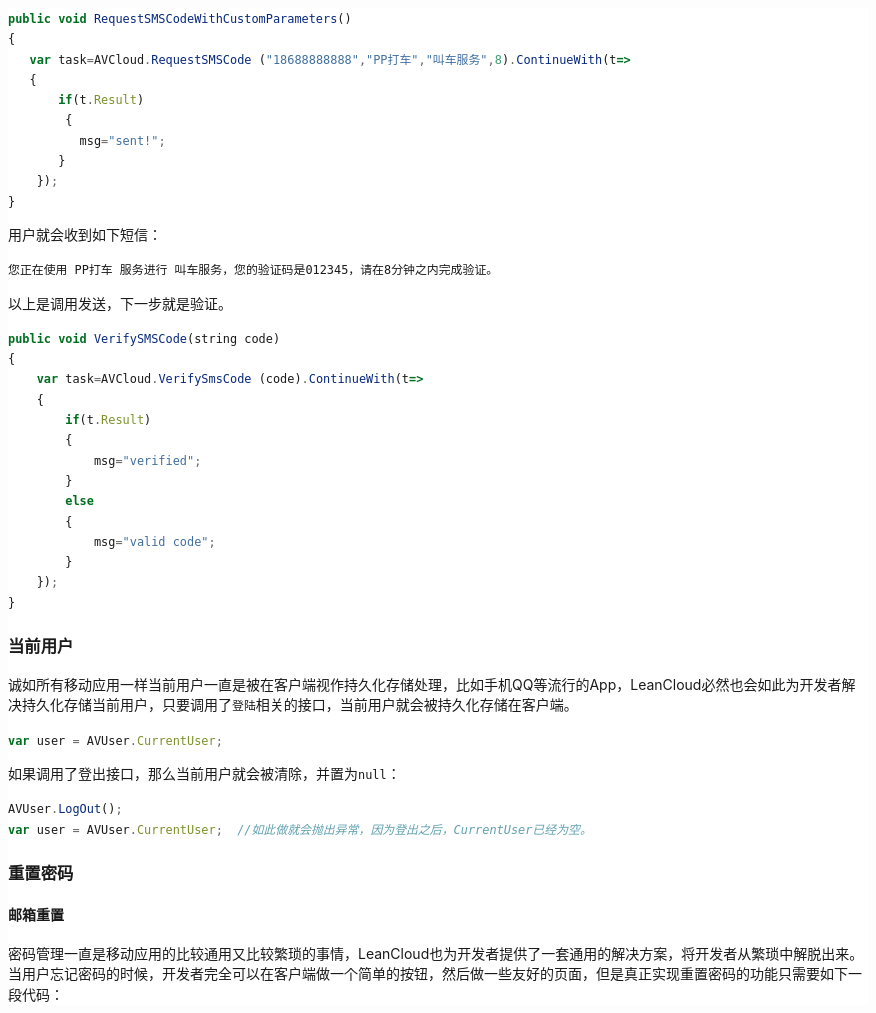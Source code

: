 ```javascript
public void RequestSMSCodeWithCustomParameters()
{
   var task=AVCloud.RequestSMSCode ("18688888888","PP打车","叫车服务",8).ContinueWith(t=>
   {
       if(t.Result)
	    {
	      msg="sent!";
       }
	});
}
```
用户就会收到如下短信：

```javascript
您正在使用 PP打车 服务进行 叫车服务，您的验证码是012345，请在8分钟之内完成验证。
```
以上是调用发送，下一步就是验证。

```javascript
public void VerifySMSCode(string code)
{
	var task=AVCloud.VerifySmsCode (code).ContinueWith(t=>
	{
		if(t.Result)
		{
			msg="verified";
		}
		else
		{
			msg="valid code";
		}
	});
}
```

### 当前用户
诚如所有移动应用一样当前用户一直是被在客户端视作持久化存储处理，比如手机QQ等流行的App，LeanCloud必然也会如此为开发者解决持久化存储当前用户，只要调用了`登陆`相关的接口，当前用户就会被持久化存储在客户端。

```javascript
var user = AVUser.CurrentUser;
```
如果调用了登出接口，那么当前用户就会被清除，并置为`null`：

```javascript
AVUser.LogOut();
var user = AVUser.CurrentUser;	//如此做就会抛出异常，因为登出之后，CurrentUser已经为空。
```

### 重置密码
#### 邮箱重置
密码管理一直是移动应用的比较通用又比较繁琐的事情，LeanCloud也为开发者提供了一套通用的解决方案，将开发者从繁琐中解脱出来。
当用户忘记密码的时候，开发者完全可以在客户端做一个简单的按钮，然后做一些友好的页面，但是真正实现重置密码的功能只需要如下一段代码：

